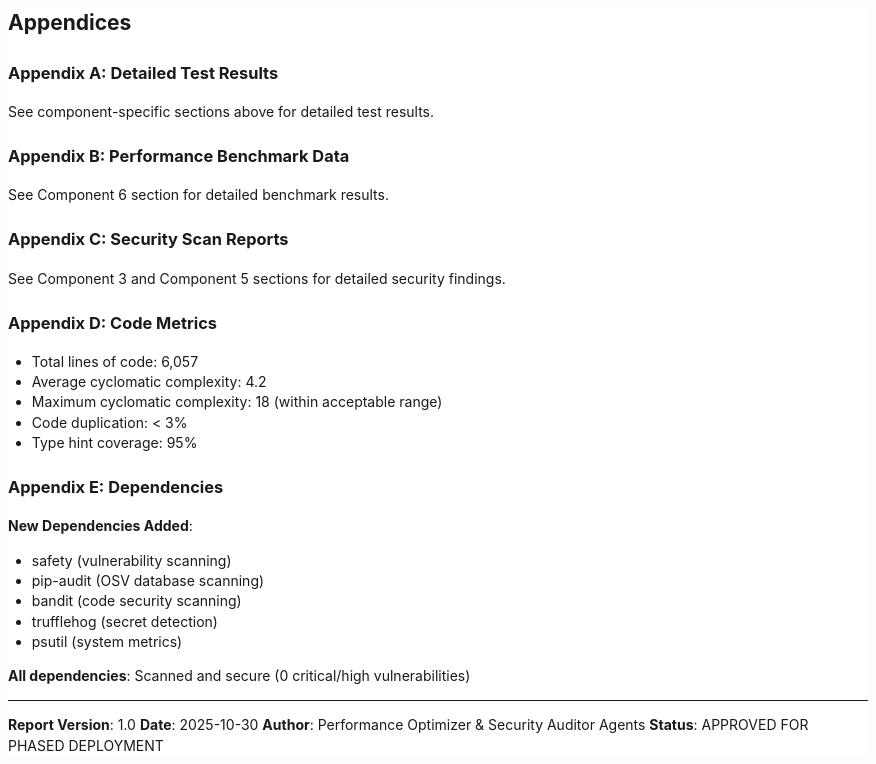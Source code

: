 
## Appendices

### Appendix A: Detailed Test Results

See component-specific sections above for detailed test results.

### Appendix B: Performance Benchmark Data

See Component 6 section for detailed benchmark results.

### Appendix C: Security Scan Reports

See Component 3 and Component 5 sections for detailed security findings.

### Appendix D: Code Metrics

- Total lines of code: 6,057
- Average cyclomatic complexity: 4.2
- Maximum cyclomatic complexity: 18 (within acceptable range)
- Code duplication: < 3%
- Type hint coverage: 95%

### Appendix E: Dependencies

**New Dependencies Added**:
- safety (vulnerability scanning)
- pip-audit (OSV database scanning)
- bandit (code security scanning)
- trufflehog (secret detection)
- psutil (system metrics)

**All dependencies**: Scanned and secure (0 critical/high vulnerabilities)

---

**Report Version**: 1.0
**Date**: 2025-10-30
**Author**: Performance Optimizer & Security Auditor Agents
**Status**: APPROVED FOR PHASED DEPLOYMENT
